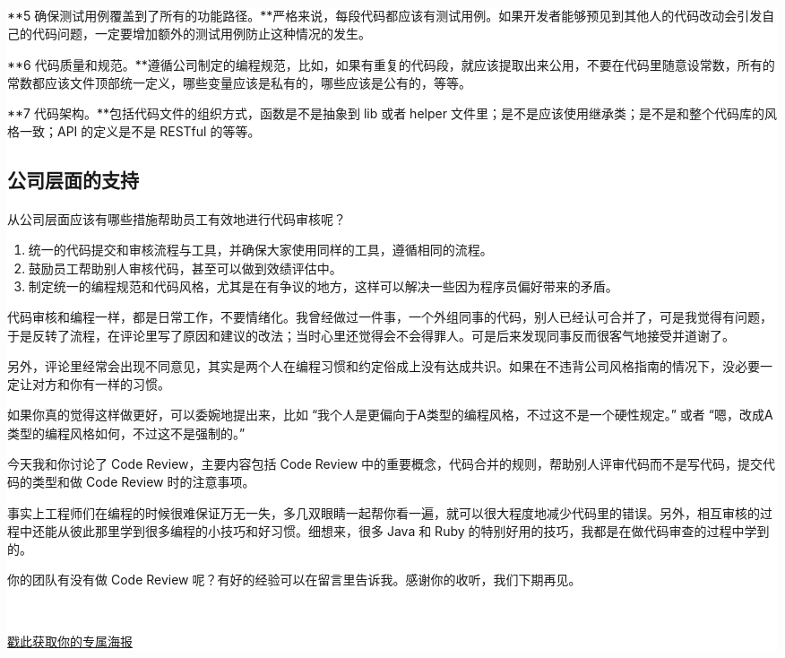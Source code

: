 
**5 确保测试用例覆盖到了所有的功能路径。**严格来说，每段代码都应该有测试用例。如果开发者能够预见到其他人的代码改动会引发自己的代码问题，一定要增加额外的测试用例防止这种情况的发生。

**6 代码质量和规范。**遵循公司制定的编程规范，比如，如果有重复的代码段，就应该提取出来公用，不要在代码里随意设常数，所有的常数都应该文件顶部统一定义，哪些变量应该是私有的，哪些应该是公有的，等等。

**7 代码架构。**包括代码文件的组织方式，函数是不是抽象到 lib 或者 helper 文件里；是不是应该使用继承类；是不是和整个代码库的风格一致；API 的定义是不是 RESTful 的等等。

## 公司层面的支持

从公司层面应该有哪些措施帮助员工有效地进行代码审核呢？

1. 统一的代码提交和审核流程与工具，并确保大家使用同样的工具，遵循相同的流程。
1. 鼓励员工帮助别人审核代码，甚至可以做到效绩评估中。
1. 制定统一的编程规范和代码风格，尤其是在有争议的地方，这样可以解决一些因为程序员偏好带来的矛盾。

代码审核和编程一样，都是日常工作，不要情绪化。我曾经做过一件事，一个外组同事的代码，别人已经认可合并了，可是我觉得有问题，于是反转了流程，在评论里写了原因和建议的改法；当时心里还觉得会不会得罪人。可是后来发现同事反而很客气地接受并道谢了。

另外，评论里经常会出现不同意见，其实是两个人在编程习惯和约定俗成上没有达成共识。如果在不违背公司风格指南的情况下，没必要一定让对方和你有一样的习惯。

如果你真的觉得这样做更好，可以委婉地提出来，比如 “我个人是更偏向于A类型的编程风格，不过这不是一个硬性规定。” 或者 “嗯，改成A类型的编程风格如何，不过这不是强制的。”

今天我和你讨论了 Code Review，主要内容包括 Code Review 中的重要概念，代码合并的规则，帮助别人评审代码而不是写代码，提交代码的类型和做 Code Review 时的注意事项。

事实上工程师们在编程的时候很难保证万无一失，多几双眼睛一起帮你看一遍，就可以很大程度地减少代码里的错误。另外，相互审核的过程中还能从彼此那里学到很多编程的小技巧和好习惯。细想来，很多 Java 和 Ruby 的特别好用的技巧，我都是在做代码审查的过程中学到的。

你的团队有没有做 Code Review 呢？有好的经验可以在留言里告诉我。感谢你的收听，我们下期再见。

<br> 

[戳此获取你的专属海报](https://time.geekbang.org/activity/sale-poster?utm_source=app&amp;utm_medium=zhuyun-article&amp;utm_campaign=zhuyun-saleposter&amp;utm_content=zhuyun0416)
